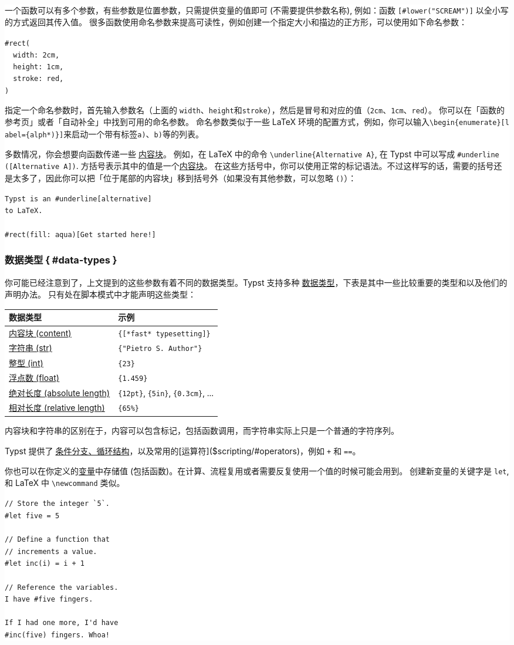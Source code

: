 一个函数可以有多个参数，有些参数是位置参数，只需提供变量的值即可 (不需要提供参数名称), 例如：函数 `[#lower("SCREAM")]` 以全小写的方式返回其传入值。
很多函数使用命名参数来提高可读性，例如创建一个指定大小和描边的正方形，可以使用如下命名参数：

```example
#rect(
  width: 2cm,
  height: 1cm,
  stroke: red,
)
```

指定一个命名参数时，首先输入参数名（上面的 `width`、`height`和`stroke`），然后是冒号和对应的值（`2cm`、`1cm`、`red`）。
你可以在「函数的参考页」或者「自动补全」中找到可用的命名参数。
命名参数类似于一些 LaTeX 环境的配置方式，例如，你可以输入`\begin{enumerate}[label={alph*)}]`来启动一个带有标签`a)`、`b)`等的列表。

多数情况，你会想要向函数传递一些 [内容块]($content)。
例如，在 LaTeX 中的命令 `\underline{Alternative A}`, 在 Typst 中可以写成 `#underline([Alternative A])`.
方括号表示其中的值是一个[内容块](content)。
在这些方括号中，你可以使用正常的标记语法。不过这样写的话，需要的括号还是太多了，因此你可以把「位于尾部的内容块」移到括号外（如果没有其他参数，可以忽略 `()`）：

```example
Typst is an #underline[alternative]
to LaTeX.

#rect(fill: aqua)[Get started here!]
```

### 数据类型 { #data-types }

你可能已经注意到了，上文提到的这些参数有着不同的数据类型。Typst 支持多种 [数据类型]($type)，下表是其中一些比较重要的类型和以及他们的声明办法。
只有处在脚本模式中才能声明这些类型：

| 数据类型                              | 示例                              |
| :------------------------------------ | :-------------------------------- |
| [内容块 (content)]($content)          | `{[*fast* typesetting]}`          |
| [字符串 (str)]($str)                  | `{"Pietro S. Author"}`            |
| [整型 (int)]($int)                    | `{23}`                            |
| [浮点数 (float)]($float)              | `{1.459}`                         |
| [绝对长度 (absolute length)]($length) | `{12pt}`, `{5in}`, `{0.3cm}`, ... |
| [相对长度 (relative length)]($ratio)  | `{65%}`                           |

内容块和字符串的区别在于，内容可以包含标记，包括函数调用，而字符串实际上只是一个普通的字符序列。

Typst 提供了 [条件分支、循环结构]($scripting/#conditionals)，以及常用的[运算符]($scripting/#operators)，例如 `+` 和 `==`。

你也可以在你定义的[变量]($scripting/#bindings)中存储值 (包括函数)。在计算、流程复用或者需要反复使用一个值的时候可能会用到。
创建新变量的关键字是 `let`, 和 LaTeX 中 `\newcommand` 类似。

```example
// Store the integer `5`.
#let five = 5

// Define a function that
// increments a value.
#let inc(i) = i + 1

// Reference the variables.
I have #five fingers.

If I had one more, I'd have
#inc(five) fingers. Whoa!
```

